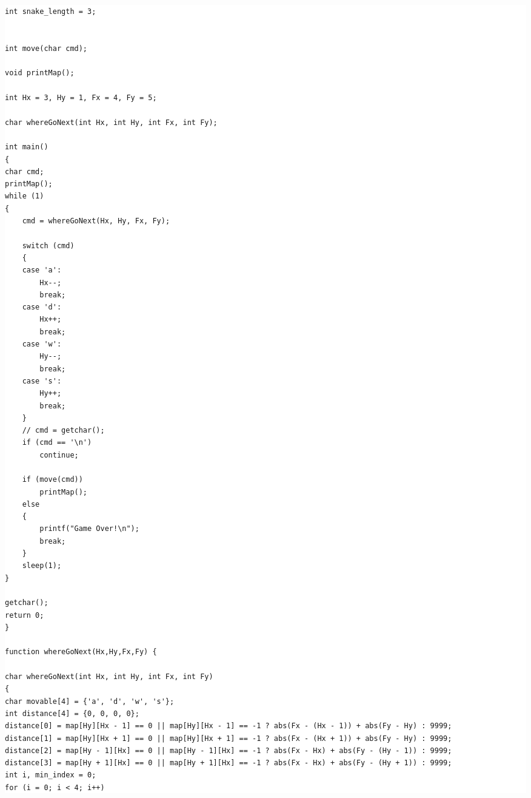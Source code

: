     int snake_length = 3;


    int move(char cmd);

    void printMap();

    int Hx = 3, Hy = 1, Fx = 4, Fy = 5;

    char whereGoNext(int Hx, int Hy, int Fx, int Fy);

    int main()
    {
    char cmd;
    printMap();
    while (1)
    {
        cmd = whereGoNext(Hx, Hy, Fx, Fy);

        switch (cmd)
        {
        case 'a':
            Hx--;
            break;
        case 'd':
            Hx++;
            break;
        case 'w':
            Hy--;
            break;
        case 's':
            Hy++;
            break;
        }
        // cmd = getchar();
        if (cmd == '\n')
            continue;

        if (move(cmd))
            printMap();
        else
        {
            printf("Game Over!\n");
            break;
        }
        sleep(1);
    }

    getchar();
    return 0;
    }

    function whereGoNext(Hx,Hy,Fx,Fy) {
	
    char whereGoNext(int Hx, int Hy, int Fx, int Fy)
    {
    char movable[4] = {'a', 'd', 'w', 's'};
    int distance[4] = {0, 0, 0, 0};
    distance[0] = map[Hy][Hx - 1] == 0 || map[Hy][Hx - 1] == -1 ? abs(Fx - (Hx - 1)) + abs(Fy - Hy) : 9999;
    distance[1] = map[Hy][Hx + 1] == 0 || map[Hy][Hx + 1] == -1 ? abs(Fx - (Hx + 1)) + abs(Fy - Hy) : 9999;
    distance[2] = map[Hy - 1][Hx] == 0 || map[Hy - 1][Hx] == -1 ? abs(Fx - Hx) + abs(Fy - (Hy - 1)) : 9999;
    distance[3] = map[Hy + 1][Hx] == 0 || map[Hy + 1][Hx] == -1 ? abs(Fx - Hx) + abs(Fy - (Hy + 1)) : 9999;
    int i, min_index = 0;
    for (i = 0; i < 4; i++)